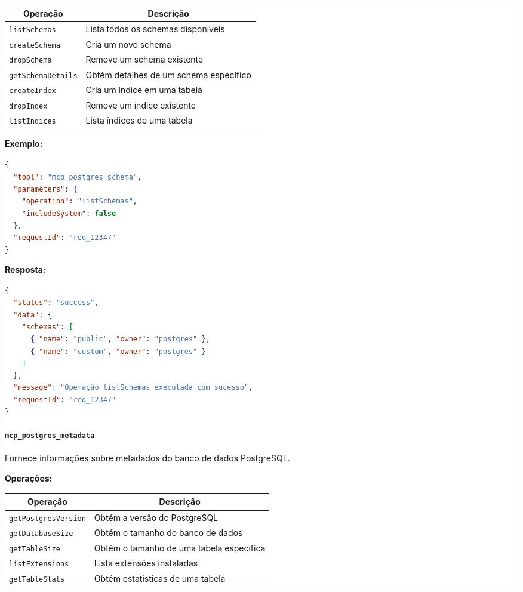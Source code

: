 | Operação | Descrição |
|----------|-----------|
| `listSchemas` | Lista todos os schemas disponíveis |
| `createSchema` | Cria um novo schema |
| `dropSchema` | Remove um schema existente |
| `getSchemaDetails` | Obtém detalhes de um schema específico |
| `createIndex` | Cria um índice em uma tabela |
| `dropIndex` | Remove um índice existente |
| `listIndices` | Lista índices de uma tabela |

**Exemplo:**

```json
{
  "tool": "mcp_postgres_schema",
  "parameters": {
    "operation": "listSchemas",
    "includeSystem": false
  },
  "requestId": "req_12347"
}
```

**Resposta:**

```json
{
  "status": "success",
  "data": {
    "schemas": [
      { "name": "public", "owner": "postgres" },
      { "name": "custom", "owner": "postgres" }
    ]
  },
  "message": "Operação listSchemas executada com sucesso",
  "requestId": "req_12347"
}
```

#### `mcp_postgres_metadata`

Fornece informações sobre metadados do banco de dados PostgreSQL.

**Operações:**

| Operação | Descrição |
|----------|-----------|
| `getPostgresVersion` | Obtém a versão do PostgreSQL |
| `getDatabaseSize` | Obtém o tamanho do banco de dados |
| `getTableSize` | Obtém o tamanho de uma tabela específica |
| `listExtensions` | Lista extensões instaladas |
| `getTableStats` | Obtém estatísticas de uma tabela |
